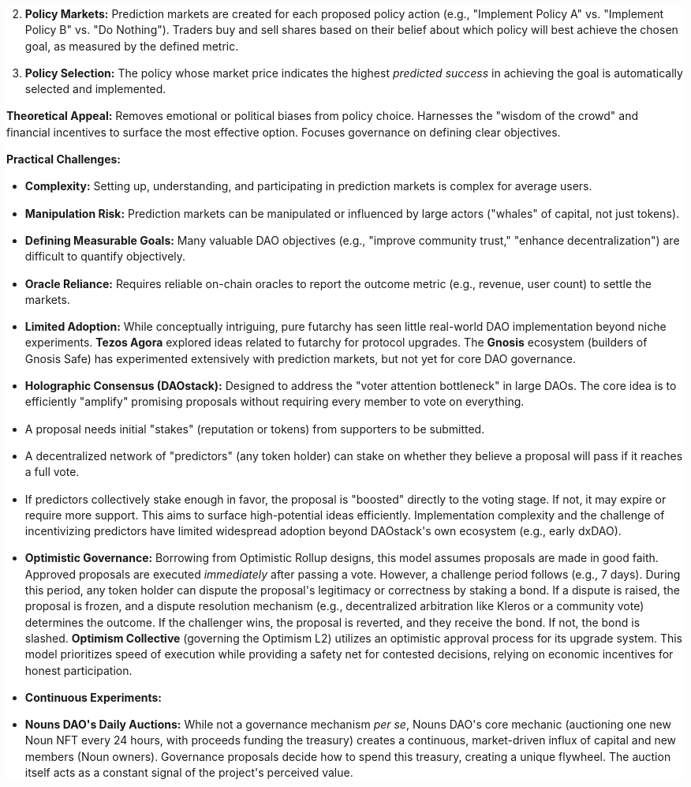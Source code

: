 2.  **Policy Markets:** Prediction markets are created for each proposed policy action (e.g., "Implement Policy A" vs. "Implement Policy B" vs. "Do Nothing"). Traders buy and sell shares based on their belief about which policy will best achieve the chosen goal, as measured by the defined metric.

3.  **Policy Selection:** The policy whose market price indicates the highest *predicted success* in achieving the goal is automatically selected and implemented.

**Theoretical Appeal:** Removes emotional or political biases from policy choice. Harnesses the "wisdom of the crowd" and financial incentives to surface the most effective option. Focuses governance on defining clear objectives.

**Practical Challenges:**

*   **Complexity:** Setting up, understanding, and participating in prediction markets is complex for average users.

*   **Manipulation Risk:** Prediction markets can be manipulated or influenced by large actors ("whales" of capital, not just tokens).

*   **Defining Measurable Goals:** Many valuable DAO objectives (e.g., "improve community trust," "enhance decentralization") are difficult to quantify objectively.

*   **Oracle Reliance:** Requires reliable on-chain oracles to report the outcome metric (e.g., revenue, user count) to settle the markets.

*   **Limited Adoption:** While conceptually intriguing, pure futarchy has seen little real-world DAO implementation beyond niche experiments. **Tezos Agora** explored ideas related to futarchy for protocol upgrades. The **Gnosis** ecosystem (builders of Gnosis Safe) has experimented extensively with prediction markets, but not yet for core DAO governance.

*   **Holographic Consensus (DAOstack):** Designed to address the "voter attention bottleneck" in large DAOs. The core idea is to efficiently "amplify" promising proposals without requiring every member to vote on everything.

*   A proposal needs initial "stakes" (reputation or tokens) from supporters to be submitted.

*   A decentralized network of "predictors" (any token holder) can stake on whether they believe a proposal will pass if it reaches a full vote.

*   If predictors collectively stake enough in favor, the proposal is "boosted" directly to the voting stage. If not, it may expire or require more support. This aims to surface high-potential ideas efficiently. Implementation complexity and the challenge of incentivizing predictors have limited widespread adoption beyond DAOstack's own ecosystem (e.g., early dxDAO).

*   **Optimistic Governance:** Borrowing from Optimistic Rollup designs, this model assumes proposals are made in good faith. Approved proposals are executed *immediately* after passing a vote. However, a challenge period follows (e.g., 7 days). During this period, any token holder can dispute the proposal's legitimacy or correctness by staking a bond. If a dispute is raised, the proposal is frozen, and a dispute resolution mechanism (e.g., decentralized arbitration like Kleros or a community vote) determines the outcome. If the challenger wins, the proposal is reverted, and they receive the bond. If not, the bond is slashed. **Optimism Collective** (governing the Optimism L2) utilizes an optimistic approval process for its upgrade system. This model prioritizes speed of execution while providing a safety net for contested decisions, relying on economic incentives for honest participation.

*   **Continuous Experiments:**

*   **Nouns DAO's Daily Auctions:** While not a governance mechanism *per se*, Nouns DAO's core mechanic (auctioning one new Noun NFT every 24 hours, with proceeds funding the treasury) creates a continuous, market-driven influx of capital and new members (Noun owners). Governance proposals decide how to spend this treasury, creating a unique flywheel. The auction itself acts as a constant signal of the project's perceived value.
